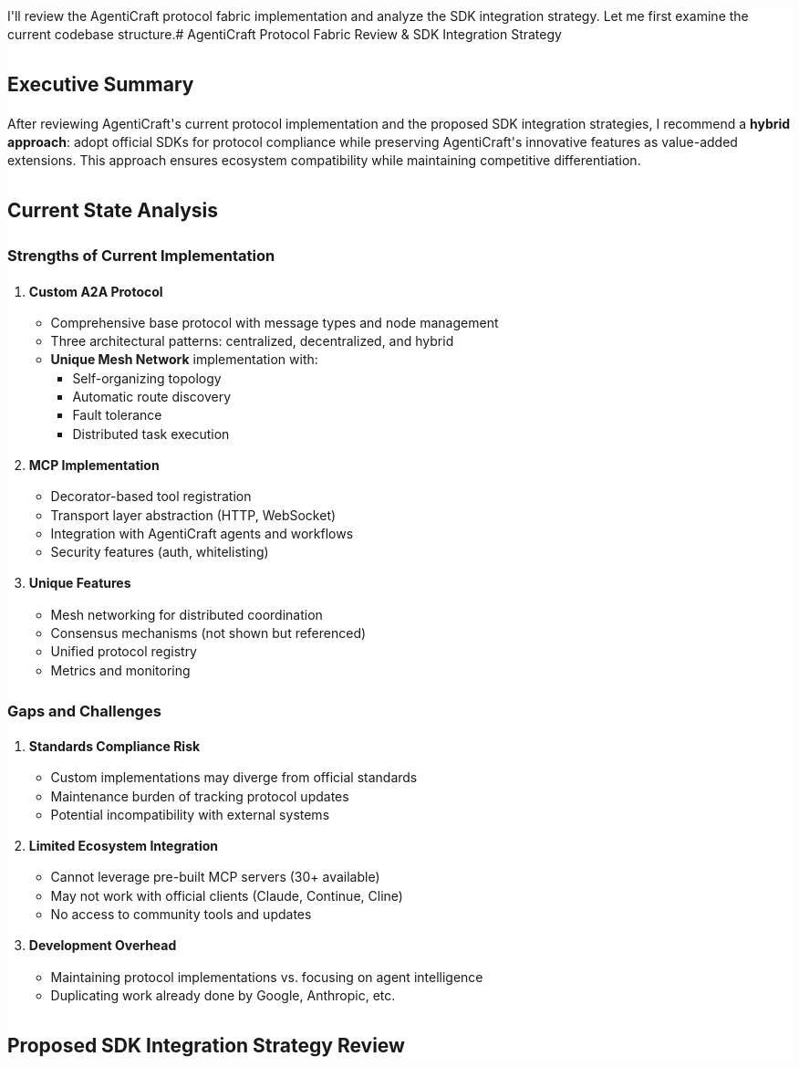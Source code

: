 I'll review the AgentiCraft protocol fabric implementation and analyze the SDK integration strategy. Let me first examine the current codebase structure.# AgentiCraft Protocol Fabric Review & SDK Integration Strategy

## Executive Summary

After reviewing AgentiCraft's current protocol implementation and the proposed SDK integration strategies, I recommend a **hybrid approach**: adopt official SDKs for protocol compliance while preserving AgentiCraft's innovative features as value-added extensions. This approach ensures ecosystem compatibility while maintaining competitive differentiation.

## Current State Analysis

### Strengths of Current Implementation

1. **Custom A2A Protocol**
   - Comprehensive base protocol with message types and node management
   - Three architectural patterns: centralized, decentralized, and hybrid
   - **Unique Mesh Network** implementation with:
     - Self-organizing topology
     - Automatic route discovery
     - Fault tolerance
     - Distributed task execution

2. **MCP Implementation**
   - Decorator-based tool registration
   - Transport layer abstraction (HTTP, WebSocket)
   - Integration with AgentiCraft agents and workflows
   - Security features (auth, whitelisting)

3. **Unique Features**
   - Mesh networking for distributed coordination
   - Consensus mechanisms (not shown but referenced)
   - Unified protocol registry
   - Metrics and monitoring

### Gaps and Challenges

1. **Standards Compliance Risk**
   - Custom implementations may diverge from official standards
   - Maintenance burden of tracking protocol updates
   - Potential incompatibility with external systems

2. **Limited Ecosystem Integration**
   - Cannot leverage pre-built MCP servers (30+ available)
   - May not work with official clients (Claude, Continue, Cline)
   - No access to community tools and updates

3. **Development Overhead**
   - Maintaining protocol implementations vs. focusing on agent intelligence
   - Duplicating work already done by Google, Anthropic, etc.

## Proposed SDK Integration Strategy Review
